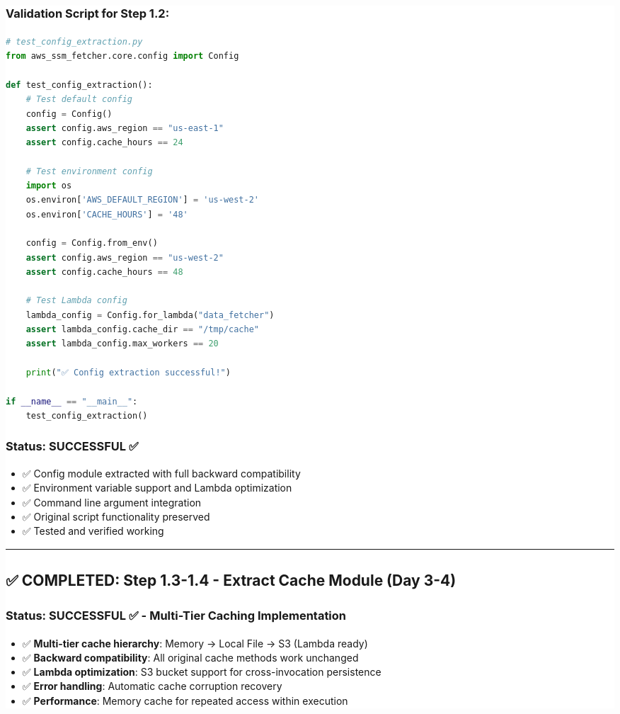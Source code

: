 ### **Validation Script for Step 1.2:**
```python
# test_config_extraction.py
from aws_ssm_fetcher.core.config import Config

def test_config_extraction():
    # Test default config
    config = Config()
    assert config.aws_region == "us-east-1"
    assert config.cache_hours == 24
    
    # Test environment config
    import os
    os.environ['AWS_DEFAULT_REGION'] = 'us-west-2'
    os.environ['CACHE_HOURS'] = '48'
    
    config = Config.from_env()
    assert config.aws_region == "us-west-2"
    assert config.cache_hours == 48
    
    # Test Lambda config
    lambda_config = Config.for_lambda("data_fetcher")
    assert lambda_config.cache_dir == "/tmp/cache"
    assert lambda_config.max_workers == 20
    
    print("✅ Config extraction successful!")

if __name__ == "__main__":
    test_config_extraction()
```

### **Status: SUCCESSFUL ✅**
- ✅ Config module extracted with full backward compatibility
- ✅ Environment variable support and Lambda optimization
- ✅ Command line argument integration
- ✅ Original script functionality preserved
- ✅ Tested and verified working

---

## **✅ COMPLETED: Step 1.3-1.4 - Extract Cache Module (Day 3-4)**

### **Status: SUCCESSFUL ✅ - Multi-Tier Caching Implementation**
- ✅ **Multi-tier cache hierarchy**: Memory → Local File → S3 (Lambda ready)
- ✅ **Backward compatibility**: All original cache methods work unchanged
- ✅ **Lambda optimization**: S3 bucket support for cross-invocation persistence
- ✅ **Error handling**: Automatic cache corruption recovery
- ✅ **Performance**: Memory cache for repeated access within execution
